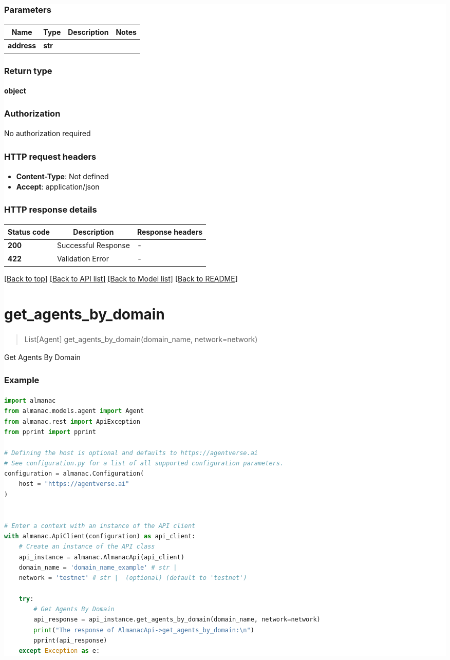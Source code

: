 

### Parameters


Name | Type | Description  | Notes
------------- | ------------- | ------------- | -------------
 **address** | **str**|  | 

### Return type

**object**

### Authorization

No authorization required

### HTTP request headers

 - **Content-Type**: Not defined
 - **Accept**: application/json

### HTTP response details

| Status code | Description | Response headers |
|-------------|-------------|------------------|
**200** | Successful Response |  -  |
**422** | Validation Error |  -  |

[[Back to top]](#) [[Back to API list]](../README.md#documentation-for-api-endpoints) [[Back to Model list]](../README.md#documentation-for-models) [[Back to README]](../README.md)

# **get_agents_by_domain**
> List[Agent] get_agents_by_domain(domain_name, network=network)

Get Agents By Domain

### Example


```python
import almanac
from almanac.models.agent import Agent
from almanac.rest import ApiException
from pprint import pprint

# Defining the host is optional and defaults to https://agentverse.ai
# See configuration.py for a list of all supported configuration parameters.
configuration = almanac.Configuration(
    host = "https://agentverse.ai"
)


# Enter a context with an instance of the API client
with almanac.ApiClient(configuration) as api_client:
    # Create an instance of the API class
    api_instance = almanac.AlmanacApi(api_client)
    domain_name = 'domain_name_example' # str | 
    network = 'testnet' # str |  (optional) (default to 'testnet')

    try:
        # Get Agents By Domain
        api_response = api_instance.get_agents_by_domain(domain_name, network=network)
        print("The response of AlmanacApi->get_agents_by_domain:\n")
        pprint(api_response)
    except Exception as e:
```